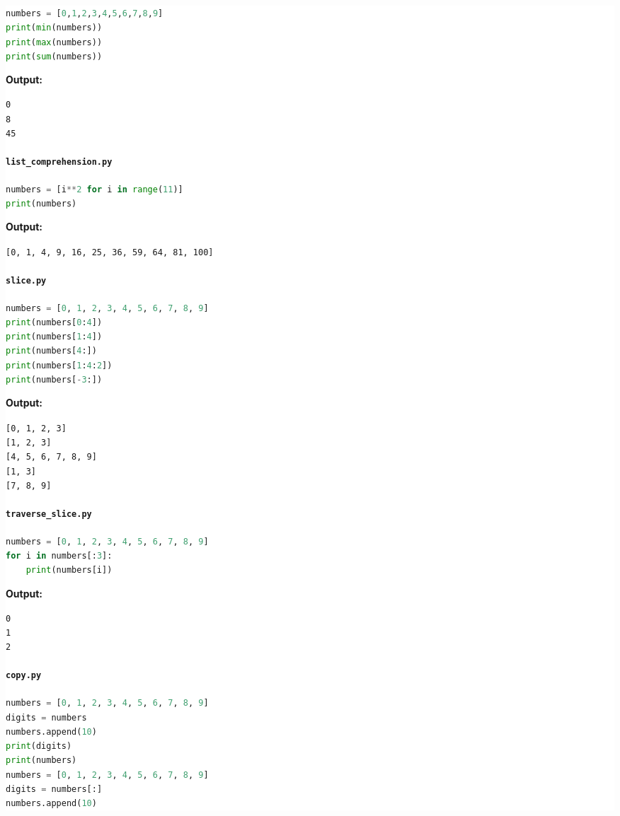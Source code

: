 ```python
numbers = [0,1,2,3,4,5,6,7,8,9]
print(min(numbers))
print(max(numbers))
print(sum(numbers))
```
__Output:__ 
```
0
8
45
```
#### `list_comprehension.py`

```python
numbers = [i**2 for i in range(11)]
print(numbers)
```
__Output:__ 
```
[0, 1, 4, 9, 16, 25, 36, 59, 64, 81, 100]
```

#### `slice.py`

```python
numbers = [0, 1, 2, 3, 4, 5, 6, 7, 8, 9]
print(numbers[0:4])
print(numbers[1:4])
print(numbers[4:])
print(numbers[1:4:2])
print(numbers[-3:])
```


__Output:__ 
```
[0, 1, 2, 3]
[1, 2, 3]
[4, 5, 6, 7, 8, 9]
[1, 3]
[7, 8, 9]
```
#### `traverse_slice.py`
```python
numbers = [0, 1, 2, 3, 4, 5, 6, 7, 8, 9]
for i in numbers[:3]:
	print(numbers[i])
```


__Output:__ 
```
0
1
2

```
#### `copy.py`
```python
numbers = [0, 1, 2, 3, 4, 5, 6, 7, 8, 9]
digits = numbers
numbers.append(10)
print(digits)
print(numbers)
numbers = [0, 1, 2, 3, 4, 5, 6, 7, 8, 9]
digits = numbers[:]
numbers.append(10)
```